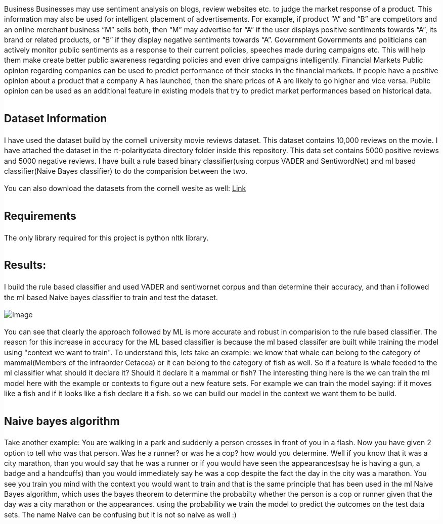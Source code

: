 Business Businesses may use sentiment analysis on blogs, review websites etc. to judge the market response of a product. This information may also be used for intelligent placement of advertisements. For example, if product “A” and “B” are competitors and an online merchant business “M” sells both, then “M” may advertise for “A” if the user displays positive sentiments towards “A”, its brand or related products, or “B” if they display negative sentiments towards “A”. Government Governments and politicians can actively monitor public sentiments as a response to their current policies, speeches made during campaigns etc. This will help them make create better public awareness regarding policies and even drive campaigns intelligently. Financial Markets Public opinion regarding companies can be used to predict performance of their stocks in the financial markets. If people have a positive opinion about a product that a company A has launched, then the share prices of A are likely to go higher and vice versa. Public opinion can be used as an additional feature in existing models that try to predict market performances based on historical data.

## Dataset Information
 
I have used the dataset build by the cornell university movie reviews dataset. This dataset contains 10,000 reviews on the movie. I have attached the dataset in the rt-polaritydata directory folder inside this repository. This data set contains 5000 positive reviews and 5000 negative reviews. I have built a rule based binary classifier(using corpus VADER and SentiwordNet) and ml based classifier(Naive Bayes classifier) to do the comparision between the two.
 
You can also download the datasets from the cornell wesite as well: [Link](http://www.cs.cornell.edu/people/pabo/movie-review-data/)
 
 
## Requirements

The only library required for this project is python nltk library.


## Results:

I build the rule based classifier and used VADER and sentiwornet corpus and than determine their accuracy, and than i followed the ml based Naive bayes classifier to train and test the dataset. 

![Image](https://github.com/Gaurav-Pande/Sentiment-Analysis/blob/master/assets/RESULT.png?raw=true)

You can see that clearly the approach followed by ML is more accurate and robust in comparision to the rule based classifier.
The reason for this increase in accuracy for the ML based classifier is because the ml based classifer are built while training the model using "context we want to train". To understand this, lets take an example: we know that whale can belong to the category of mammal(Members of the infraorder Cetacea) or it can belong to the category of fish as well. So if a feature is whale feeded to the ml classifier what should it declare it? Should it declare it a mammal or fish? The interesting thing here is the we can train the ml model here with the example or contexts to figure out a new feature sets. For example we can train the model saying: if it moves like a fish and if it looks like a fish declare it a fish. so we can build our model in the context we want them to be build.


## Naive bayes algorithm
Take another example: You are walking in a park and suddenly a person crosses in front of you in a flash. Now you have given 2 option to tell who was that person. Was he a runner? or was he a cop?
how would you determine. Well if you know that it was a city marathon, than you would say that he was a runner or if you would have seen the appearances(say he is having a gun, a badge and a handcuffs) than you would immediately say he was a cop despite the fact the day in the city was a marathon. You see you train you mind with the context you would want to train and that is the same principle that has been used in the ml Naive Bayes algorithm, which uses the bayes theorem to determine the probabilty whether the person is a cop or runner given that the day was a city marathon or the appearances. using the probability we train the model to predict the outcomes on the test data sets. The name Naive can be confusing but it is not so naive as well :)
